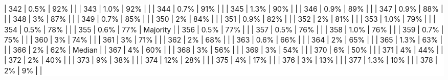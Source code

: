 | 342 | 0.5% | 92% |  |
| 343 | 1.0% | 92% |  |
| 344 | 0.7% | 91% |  |
| 345 | 1.3% | 90% |  |
| 346 | 0.9% | 89% |  |
| 347 | 0.9% | 88% |  |
| 348 | 3% | 87% |  |
| 349 | 0.7% | 85% |  |
| 350 | 2% | 84% |  |
| 351 | 0.9% | 82% |  |
| 352 | 2% | 81% |  |
| 353 | 1.0% | 79% |  |
| 354 | 0.5% | 78% |  |
| 355 | 0.6% | 77% | Majority |
| 356 | 0.5% | 77% |  |
| 357 | 0.5% | 76% |  |
| 358 | 1.0% | 76% |  |
| 359 | 0.7% | 75% |  |
| 360 | 3% | 74% |  |
| 361 | 3% | 71% |  |
| 362 | 2% | 68% |  |
| 363 | 0.6% | 66% |  |
| 364 | 2% | 65% |  |
| 365 | 1.3% | 63% |  |
| 366 | 2% | 62% | Median |
| 367 | 4% | 60% |  |
| 368 | 3% | 56% |  |
| 369 | 3% | 54% |  |
| 370 | 6% | 50% |  |
| 371 | 4% | 44% |  |
| 372 | 2% | 40% |  |
| 373 | 9% | 38% |  |
| 374 | 12% | 28% |  |
| 375 | 4% | 17% |  |
| 376 | 3% | 13% |  |
| 377 | 1.3% | 10% |  |
| 378 | 2% | 9% |  |